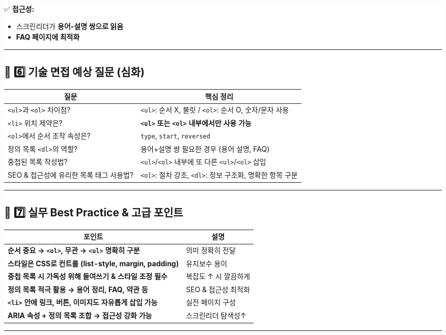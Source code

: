 ✅ **접근성:**

- 스크린리더가 **용어-설명 쌍으로 읽음**
- **FAQ 페이지에 최적화**

---

## 💼 **6️⃣ 기술 면접 예상 질문 (심화)**

| 질문 | 핵심 정리 |
| --- | --- |
| `<ul>`과 `<ol>` 차이점? | `<ul>`: 순서 X, 불릿 / `<ol>`: 순서 O, 숫자/문자 사용 |
| `<li>` 위치 제약은? | **`<ul>` 또는 `<ol>` 내부에서만 사용 가능** |
| `<ol>`에서 순서 조작 속성은? | `type`, `start`, `reversed` |
| 정의 목록 `<dl>`의 역할? | 용어+설명 쌍 필요한 경우 (용어 설명, FAQ) |
| 중첩된 목록 작성법? | `<ul>`/`<ol>` 내부에 또 다른 `<ul>`/`<ol>` 삽입 |
| SEO & 접근성에 유리한 목록 태그 사용법? | `<ol>`: 절차 강조, `<dl>`: 정보 구조화, 명확한 항목 구분 |

---

## 🚀 **7️⃣ 실무 Best Practice & 고급 포인트**

| 포인트 | 설명 |
| --- | --- |
| **순서 중요 → `<ol>`, 무관 → `<ul>` 명확히 구분** | 의미 정확히 전달 |
| **스타일은 CSS로 컨트롤 (list-style, margin, padding)** | 유지보수 용이 |
| **중첩 목록 시 가독성 위해 들여쓰기 & 스타일 조정 필수** | 복잡도 ↑ 시 깔끔하게 |
| **정의 목록 적극 활용 → 용어 정리, FAQ, 약관 등** | SEO & 접근성 최적화 |
| **`<li>` 안에 링크, 버튼, 이미지도 자유롭게 삽입 가능** | 실전 페이지 구성 |
| **ARIA 속성 + 정의 목록 조합 → 접근성 강화 가능** | 스크린리더 탐색성↑ |

---
